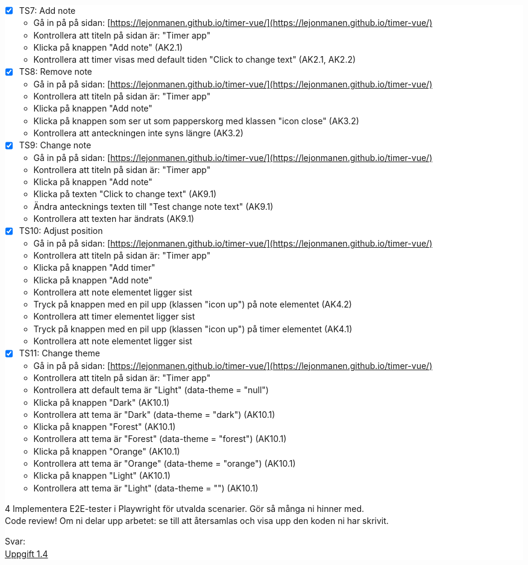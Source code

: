- [x] TS7: Add note
	- Gå in på på sidan: [https://lejonmanen.github.io/timer-vue/](https://lejonmanen.github.io/timer-vue/) 
	- Kontrollera att titeln på sidan är: "Timer app"
	- Klicka på knappen "Add note" (AK2.1)
	- Kontrollera att timer visas med default tiden "Click to change text" (AK2.1, AK2.2)
- [x] TS8: Remove note
	- Gå in på på sidan: [https://lejonmanen.github.io/timer-vue/](https://lejonmanen.github.io/timer-vue/) 
	- Kontrollera att titeln på sidan är: "Timer app"
	- Klicka på knappen "Add note"
	- Klicka på knappen som ser ut som papperskorg med klassen "icon close" (AK3.2)
	- Kontrollera att anteckningen inte syns längre (AK3.2)
- [x] TS9: Change note
	- Gå in på på sidan: [https://lejonmanen.github.io/timer-vue/](https://lejonmanen.github.io/timer-vue/) 
	- Kontrollera att titeln på sidan är: "Timer app"
	- Klicka på knappen "Add note"
	- Klicka på texten "Click to change text" (AK9.1)
	- Ändra antecknings texten till "Test change note text" (AK9.1)
	- Kontrollera att texten har ändrats (AK9.1)
- [x] TS10: Adjust position
	- Gå in på på sidan: [https://lejonmanen.github.io/timer-vue/](https://lejonmanen.github.io/timer-vue/) 
	- Kontrollera att titeln på sidan är: "Timer app"
	- Klicka på knappen "Add timer"
	- Klicka på knappen "Add note"
	- Kontrollera att note elementet ligger sist
	- Tryck på knappen med en pil upp (klassen "icon up") på note elementet (AK4.2)
	- Kontrollera att timer elementet ligger sist
	-  Tryck på knappen med en pil upp (klassen "icon up") på timer elementet (AK4.1)
	- Kontrollera att note elementet ligger sist
- [x] TS11: Change theme
	- Gå in på på sidan: [https://lejonmanen.github.io/timer-vue/](https://lejonmanen.github.io/timer-vue/) 
	- Kontrollera att titeln på sidan är: "Timer app"
	- Kontrollera att default tema är "Light" (data-theme = "null")
	- Klicka på knappen "Dark" (AK10.1)
	- Kontrollera att tema är "Dark" (data-theme = "dark") (AK10.1)
	- Klicka på knappen "Forest" (AK10.1)
	- Kontrollera att tema är "Forest" (data-theme = "forest") (AK10.1)
	- Klicka på knappen "Orange" (AK10.1)
	- Kontrollera att tema är "Orange" (data-theme = "orange") (AK10.1)
	- Klicka på knappen "Light" (AK10.1)
	- Kontrollera att tema är "Light" (data-theme = "") (AK10.1)
  
4 Implementera E2E-tester i Playwright för utvalda scenarier. Gör så många ni hinner med.  
Code review! Om ni delar upp arbetet: se till att återsamlas och visa upp den koden ni har skrivit.  
  
Svar:  
[Uppgift 1.4](./Uppgift1_4/test_timer_app.py)
  
